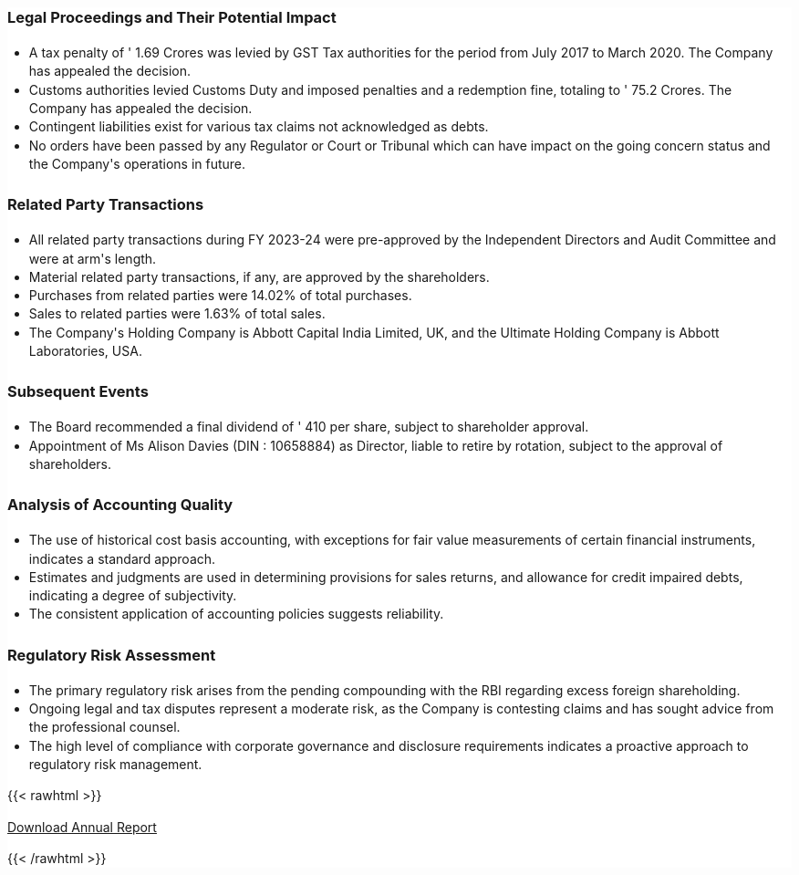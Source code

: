 ### Legal Proceedings and Their Potential Impact

*   A tax penalty of ' 1.69 Crores was levied by GST Tax authorities for the period from July 2017 to March 2020. The Company has appealed the decision.
*   Customs authorities levied Customs Duty and imposed penalties and a redemption fine, totaling to ' 75.2 Crores. The Company has appealed the decision.
*   Contingent liabilities exist for various tax claims not acknowledged as debts.
*   No orders have been passed by any Regulator or Court or Tribunal which can have impact on the going concern status and the Company's operations in future.

### Related Party Transactions

*   All related party transactions during FY 2023-24 were pre-approved by the Independent Directors and Audit Committee and were at arm's length.
*   Material related party transactions, if any, are approved by the shareholders.
*   Purchases from related parties were 14.02% of total purchases.
*   Sales to related parties were 1.63% of total sales.
*   The Company's Holding Company is Abbott Capital India Limited, UK, and the Ultimate Holding Company is Abbott Laboratories, USA.

### Subsequent Events

*   The Board recommended a final dividend of ' 410 per share, subject to shareholder approval.
*   Appointment of Ms Alison Davies (DIN : 10658884) as Director, liable to retire by rotation, subject to the approval of shareholders.

### Analysis of Accounting Quality

*   The use of historical cost basis accounting, with exceptions for fair value measurements of certain financial instruments, indicates a standard approach.
*   Estimates and judgments are used in determining provisions for sales returns, and allowance for credit impaired debts, indicating a degree of subjectivity.
*   The consistent application of accounting policies suggests reliability.

### Regulatory Risk Assessment

*   The primary regulatory risk arises from the pending compounding with the RBI regarding excess foreign shareholding.
*   Ongoing legal and tax disputes represent a moderate risk, as the Company is contesting claims and has sought advice from the professional counsel.
*   The high level of compliance with corporate governance and disclosure requirements indicates a proactive approach to regulatory risk management.



{{< rawhtml >}}

<div class="button-container">    
    <a href="https://www.bseindia.com/stockinfo/AnnPdfOpen.aspx?Pname=270738a5-1a37-4f0f-9de6-e16dc27ff432.pdf" target="_blank" class="report-button">
      <i class="fas fa-file-pdf"></i> Download Annual Report
    </a>
</div>
    
{{< /rawhtml >}}
